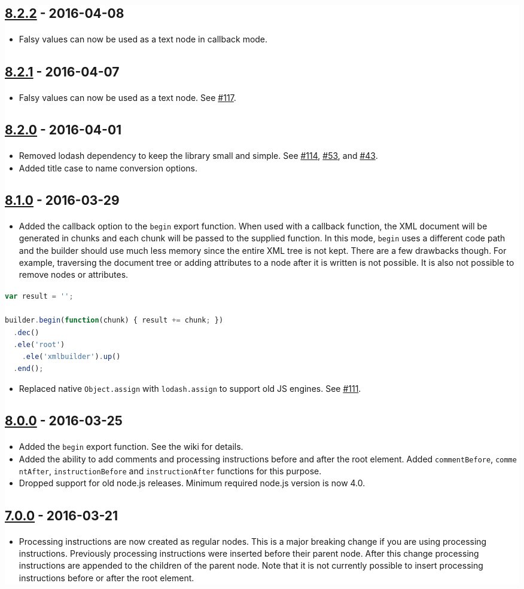 ## [8.2.2] - 2016-04-08

- Falsy values can now be used as a text node in callback mode.

## [8.2.1] - 2016-04-07

- Falsy values can now be used as a text node. See
  [#117](https://github.com/oozcitak/xmlbuilder-js/issues/117).

## [8.2.0] - 2016-04-01

- Removed lodash dependency to keep the library small and simple. See
  [#114](https://github.com/oozcitak/xmlbuilder-js/issues/114),
  [#53](https://github.com/oozcitak/xmlbuilder-js/issues/53),
  and [#43](https://github.com/oozcitak/xmlbuilder-js/issues/43).
- Added title case to name conversion options.

## [8.1.0] - 2016-03-29

- Added the callback option to the `begin` export function. When used with a
  callback function, the XML document will be generated in chunks and each chunk
  will be passed to the supplied function. In this mode, `begin` uses a different
  code path and the builder should use much less memory since the entire XML tree
  is not kept. There are a few drawbacks though. For example, traversing the document
  tree or adding attributes to a node after it is written is not possible. It is
  also not possible to remove nodes or attributes.

``` js
var result = '';

builder.begin(function(chunk) { result += chunk; })
  .dec()
  .ele('root')
    .ele('xmlbuilder').up()
  .end();
```

- Replaced native `Object.assign` with `lodash.assign` to support old JS engines.
  See [#111](https://github.com/oozcitak/xmlbuilder-js/issues/111).

## [8.0.0] - 2016-03-25

- Added the `begin` export function. See the wiki for details.
- Added the ability to add comments and processing instructions before and after the root element.
  Added `commentBefore`, `commentAfter`, `instructionBefore` and `instructionAfter` functions for
  this purpose.
- Dropped support for old node.js releases. Minimum required node.js version is now 4.0.

## [7.0.0] - 2016-03-21

- Processing instructions are now created as regular nodes. This is a major breaking change if you
  are using processing instructions. Previously processing instructions were inserted before their
  parent node. After this change processing instructions are appended to the children of the parent
  node. Note that it is not currently possible to insert processing instructions before or after the
  root element.


[11.0.0]: https://github.com/oozcitak/xmlbuilder-js/compare/v10.1.1...v11.0.0
[10.1.1]: https://github.com/oozcitak/xmlbuilder-js/compare/v10.1.0...v10.1.1
[10.1.0]: https://github.com/oozcitak/xmlbuilder-js/compare/v10.0.0...v10.1.0
[10.0.0]: https://github.com/oozcitak/xmlbuilder-js/compare/v9.0.7...v10.0.0
[9.0.7]: https://github.com/oozcitak/xmlbuilder-js/compare/v9.0.4...v9.0.7
[9.0.4]: https://github.com/oozcitak/xmlbuilder-js/compare/v9.0.3...v9.0.4
[9.0.3]: https://github.com/oozcitak/xmlbuilder-js/compare/v9.0.2...v9.0.3
[9.0.2]: https://github.com/oozcitak/xmlbuilder-js/compare/v9.0.1...v9.0.2
[9.0.1]: https://github.com/oozcitak/xmlbuilder-js/compare/v9.0.0...v9.0.1
[9.0.0]: https://github.com/oozcitak/xmlbuilder-js/compare/v8.2.2...v9.0.0
[8.2.2]: https://github.com/oozcitak/xmlbuilder-js/compare/v8.2.1...v8.2.2
[8.2.1]: https://github.com/oozcitak/xmlbuilder-js/compare/v8.2.0...v8.2.1
[8.2.0]: https://github.com/oozcitak/xmlbuilder-js/compare/v8.1.0...v8.2.0
[8.1.0]: https://github.com/oozcitak/xmlbuilder-js/compare/v8.0.0...v8.1.0
[8.0.0]: https://github.com/oozcitak/xmlbuilder-js/compare/v7.0.0...v8.0.0
[7.0.0]: https://github.com/oozcitak/xmlbuilder-js/compare/v6.0.0...v7.0.0
[6.0.0]: https://github.com/oozcitak/xmlbuilder-js/compare/v5.0.1...v6.0.0
[5.0.1]: https://github.com/oozcitak/xmlbuilder-js/compare/v5.0.0...v5.0.1
[5.0.0]: https://github.com/oozcitak/xmlbuilder-js/compare/v4.2.1...v5.0.0
[4.2.1]: https://github.com/oozcitak/xmlbuilder-js/compare/v4.2.0...v4.2.1
[4.2.0]: https://github.com/oozcitak/xmlbuilder-js/compare/v4.1.0...v4.2.0
[4.1.0]: https://github.com/oozcitak/xmlbuilder-js/compare/v4.0.0...v4.1.0
[4.0.0]: https://github.com/oozcitak/xmlbuilder-js/compare/v3.1.0...v4.0.0
[3.1.0]: https://github.com/oozcitak/xmlbuilder-js/compare/v3.0.0...v3.1.0
[3.0.0]: https://github.com/oozcitak/xmlbuilder-js/compare/v2.6.5...v3.0.0
[2.6.5]: https://github.com/oozcitak/xmlbuilder-js/compare/v2.6.4...v2.6.5
[2.6.4]: https://github.com/oozcitak/xmlbuilder-js/compare/v2.6.3...v2.6.4
[2.6.3]: https://github.com/oozcitak/xmlbuilder-js/compare/v2.6.2...v2.6.3
[2.6.2]: https://github.com/oozcitak/xmlbuilder-js/compare/v2.6.1...v2.6.2
[2.6.1]: https://github.com/oozcitak/xmlbuilder-js/compare/v2.6.0...v2.6.1
[2.6.0]: https://github.com/oozcitak/xmlbuilder-js/compare/v2.5.2...v2.6.0
[2.5.2]: https://github.com/oozcitak/xmlbuilder-js/compare/v2.5.1...v2.5.2
[2.5.1]: https://github.com/oozcitak/xmlbuilder-js/compare/v2.5.0...v2.5.1
[2.5.0]: https://github.com/oozcitak/xmlbuilder-js/compare/v2.4.6...v2.5.0
[2.4.6]: https://github.com/oozcitak/xmlbuilder-js/compare/v2.4.5...v2.4.6
[2.4.5]: https://github.com/oozcitak/xmlbuilder-js/compare/v2.4.4...v2.4.5
[2.4.4]: https://github.com/oozcitak/xmlbuilder-js/compare/v2.4.3...v2.4.4
[2.4.3]: https://github.com/oozcitak/xmlbuilder-js/compare/v2.4.2...v2.4.3
[2.4.2]: https://github.com/oozcitak/xmlbuilder-js/compare/v2.4.1...v2.4.2
[2.4.1]: https://github.com/oozcitak/xmlbuilder-js/compare/v2.4.0...v2.4.1
[2.4.0]: https://github.com/oozcitak/xmlbuilder-js/compare/v2.3.0...v2.4.0
[2.3.0]: https://github.com/oozcitak/xmlbuilder-js/compare/v2.2.1...v2.3.0
[2.2.1]: https://github.com/oozcitak/xmlbuilder-js/compare/v2.2.0...v2.2.1
[2.2.0]: https://github.com/oozcitak/xmlbuilder-js/compare/v2.1.0...v2.2.0
[2.1.0]: https://github.com/oozcitak/xmlbuilder-js/compare/v2.0.1...v2.1.0
[2.0.1]: https://github.com/oozcitak/xmlbuilder-js/compare/v2.0.0...v2.0.1
[2.0.0]: https://github.com/oozcitak/xmlbuilder-js/compare/v1.1.2...v2.0.0
[1.1.2]: https://github.com/oozcitak/xmlbuilder-js/compare/v1.1.1...v1.1.2
[1.1.1]: https://github.com/oozcitak/xmlbuilder-js/compare/v1.1.0...v1.1.1
[1.1.0]: https://github.com/oozcitak/xmlbuilder-js/compare/v1.0.2...v1.1.0
[1.0.2]: https://github.com/oozcitak/xmlbuilder-js/compare/v1.0.1...v1.0.2
[1.0.1]: https://github.com/oozcitak/xmlbuilder-js/compare/v1.0.0...v1.0.1
[1.0.0]: https://github.com/oozcitak/xmlbuilder-js/compare/v0.4.3...v1.0.0
[0.4.3]: https://github.com/oozcitak/xmlbuilder-js/compare/v0.4.2...v0.4.3
[0.4.2]: https://github.com/oozcitak/xmlbuilder-js/compare/v0.4.1...v0.4.2
[0.4.1]: https://github.com/oozcitak/xmlbuilder-js/compare/v0.4.0...v0.4.1
[0.4.0]: https://github.com/oozcitak/xmlbuilder-js/compare/v0.3.11...v0.4.0
[0.3.11]: https://github.com/oozcitak/xmlbuilder-js/compare/v0.3.10...v0.3.11
[0.3.10]: https://github.com/oozcitak/xmlbuilder-js/compare/v0.3.3...v0.3.10
[0.3.3]: https://github.com/oozcitak/xmlbuilder-js/compare/v0.3.2...v0.3.3
[0.3.2]: https://github.com/oozcitak/xmlbuilder-js/compare/v0.3.1...v0.3.2
[0.3.1]: https://github.com/oozcitak/xmlbuilder-js/compare/v0.3.0...v0.3.1
[0.3.0]: https://github.com/oozcitak/xmlbuilder-js/compare/v0.2.2...v0.3.0
[0.2.2]: https://github.com/oozcitak/xmlbuilder-js/compare/v0.2.1...v0.2.2
[0.2.1]: https://github.com/oozcitak/xmlbuilder-js/compare/v0.2.0...v0.2.1
[0.2.0]: https://github.com/oozcitak/xmlbuilder-js/compare/v0.1.7...v0.2.0
[0.1.7]: https://github.com/oozcitak/xmlbuilder-js/compare/v0.1.6...v0.1.7
[0.1.6]: https://github.com/oozcitak/xmlbuilder-js/compare/v0.1.5...v0.1.6
[0.1.5]: https://github.com/oozcitak/xmlbuilder-js/compare/v0.1.4...v0.1.5
[0.1.4]: https://github.com/oozcitak/xmlbuilder-js/compare/v0.1.3...v0.1.4
[0.1.3]: https://github.com/oozcitak/xmlbuilder-js/compare/v0.1.2...v0.1.3
[0.1.2]: https://github.com/oozcitak/xmlbuilder-js/compare/v0.1.1...v0.1.2
[0.1.1]: https://github.com/oozcitak/xmlbuilder-js/compare/v0.1.0...v0.1.1
[0.1.0]: https://github.com/oozcitak/xmlbuilder-js/compare/v0.0.7...v0.1.0
[0.0.7]: https://github.com/oozcitak/xmlbuilder-js/compare/v0.0.6...v0.0.7
[0.0.6]: https://github.com/oozcitak/xmlbuilder-js/compare/v0.0.5...v0.0.6
[0.0.5]: https://github.com/oozcitak/xmlbuilder-js/compare/v0.0.4...v0.0.5
[0.0.4]: https://github.com/oozcitak/xmlbuilder-js/compare/v0.0.3...v0.0.4
[0.0.3]: https://github.com/oozcitak/xmlbuilder-js/compare/v0.0.2...v0.0.3
[0.0.2]: https://github.com/oozcitak/xmlbuilder-js/compare/v0.0.1...v0.0.2